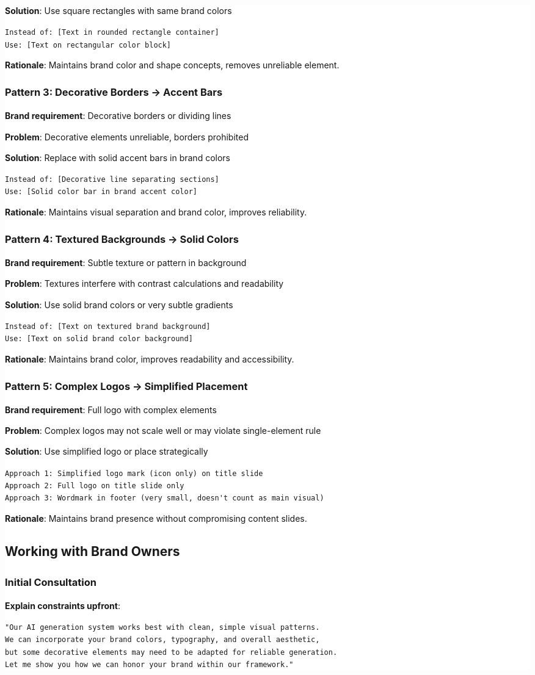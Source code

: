 **Solution**: Use square rectangles with same brand colors
```
Instead of: [Text in rounded rectangle container]
Use: [Text on rectangular color block]
```

**Rationale**: Maintains brand color and shape concepts, removes unreliable element.

### Pattern 3: Decorative Borders → Accent Bars

**Brand requirement**: Decorative borders or dividing lines

**Problem**: Decorative elements unreliable, borders prohibited

**Solution**: Replace with solid accent bars in brand colors
```
Instead of: [Decorative line separating sections]
Use: [Solid color bar in brand accent color]
```

**Rationale**: Maintains visual separation and brand color, improves reliability.

### Pattern 4: Textured Backgrounds → Solid Colors

**Brand requirement**: Subtle texture or pattern in background

**Problem**: Textures interfere with contrast calculations and readability

**Solution**: Use solid brand colors or very subtle gradients
```
Instead of: [Text on textured brand background]
Use: [Text on solid brand color background]
```

**Rationale**: Maintains brand color, improves readability and accessibility.

### Pattern 5: Complex Logos → Simplified Placement

**Brand requirement**: Full logo with complex elements

**Problem**: Complex logos may not scale well or may violate single-element rule

**Solution**: Use simplified logo or place strategically
```
Approach 1: Simplified logo mark (icon only) on title slide
Approach 2: Full logo on title slide only
Approach 3: Wordmark in footer (very small, doesn't count as main visual)
```

**Rationale**: Maintains brand presence without compromising content slides.

## Working with Brand Owners

### Initial Consultation

**Explain constraints upfront**:
```
"Our AI generation system works best with clean, simple visual patterns. 
We can incorporate your brand colors, typography, and overall aesthetic, 
but some decorative elements may need to be adapted for reliable generation. 
Let me show you how we can honor your brand within our framework."
```
